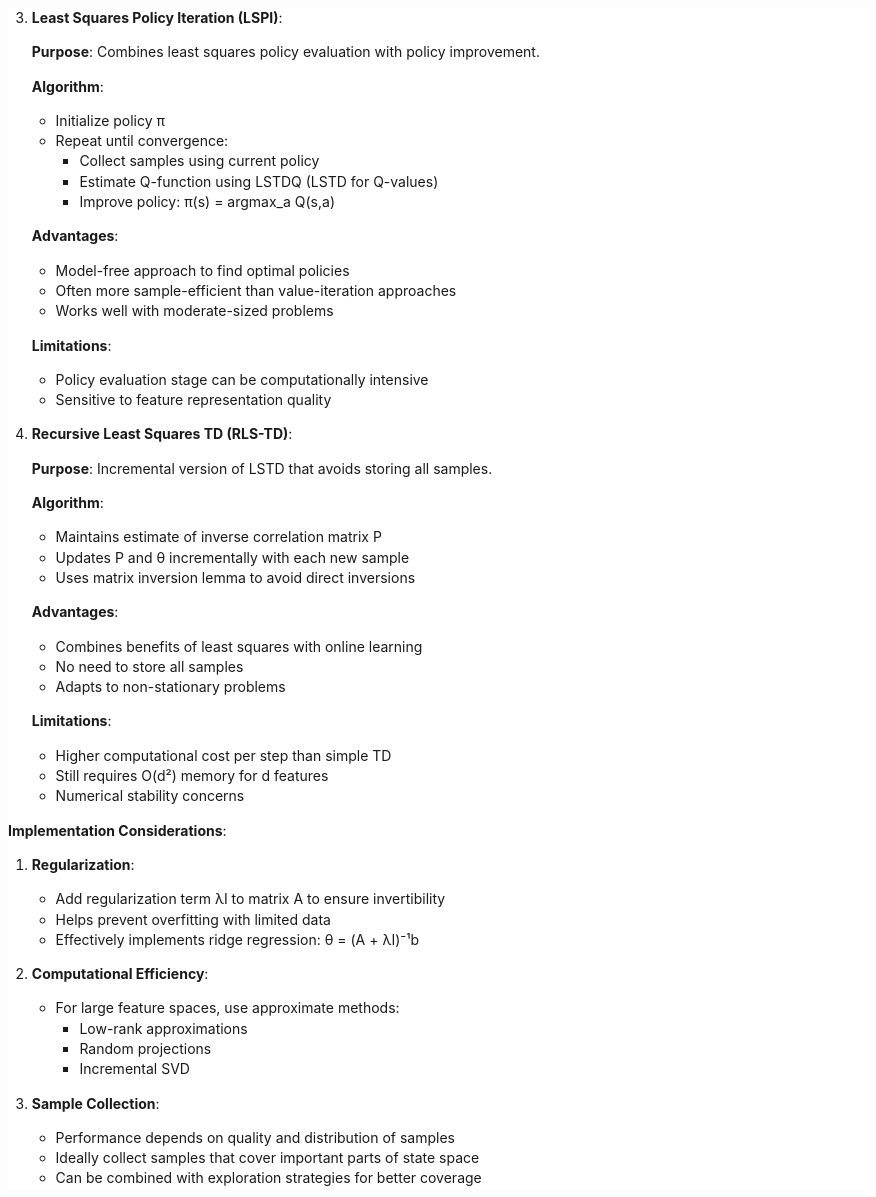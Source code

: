 3. **Least Squares Policy Iteration (LSPI)**:

   **Purpose**: Combines least squares policy evaluation with policy improvement.
   
   **Algorithm**:
   - Initialize policy π
   - Repeat until convergence:
     - Collect samples using current policy
     - Estimate Q-function using LSTDQ (LSTD for Q-values)
     - Improve policy: π(s) = argmax_a Q(s,a)
   
   **Advantages**:
   - Model-free approach to find optimal policies
   - Often more sample-efficient than value-iteration approaches
   - Works well with moderate-sized problems
   
   **Limitations**:
   - Policy evaluation stage can be computationally intensive
   - Sensitive to feature representation quality

4. **Recursive Least Squares TD (RLS-TD)**:

   **Purpose**: Incremental version of LSTD that avoids storing all samples.
   
   **Algorithm**:
   - Maintains estimate of inverse correlation matrix P
   - Updates P and θ incrementally with each new sample
   - Uses matrix inversion lemma to avoid direct inversions
   
   **Advantages**:
   - Combines benefits of least squares with online learning
   - No need to store all samples
   - Adapts to non-stationary problems
   
   **Limitations**:
   - Higher computational cost per step than simple TD
   - Still requires O(d²) memory for d features
   - Numerical stability concerns

**Implementation Considerations**:

1. **Regularization**:
   - Add regularization term λI to matrix A to ensure invertibility
   - Helps prevent overfitting with limited data
   - Effectively implements ridge regression: θ = (A + λI)⁻¹b

2. **Computational Efficiency**:
   - For large feature spaces, use approximate methods:
     - Low-rank approximations
     - Random projections
     - Incremental SVD

3. **Sample Collection**:
   - Performance depends on quality and distribution of samples
   - Ideally collect samples that cover important parts of state space
   - Can be combined with exploration strategies for better coverage
